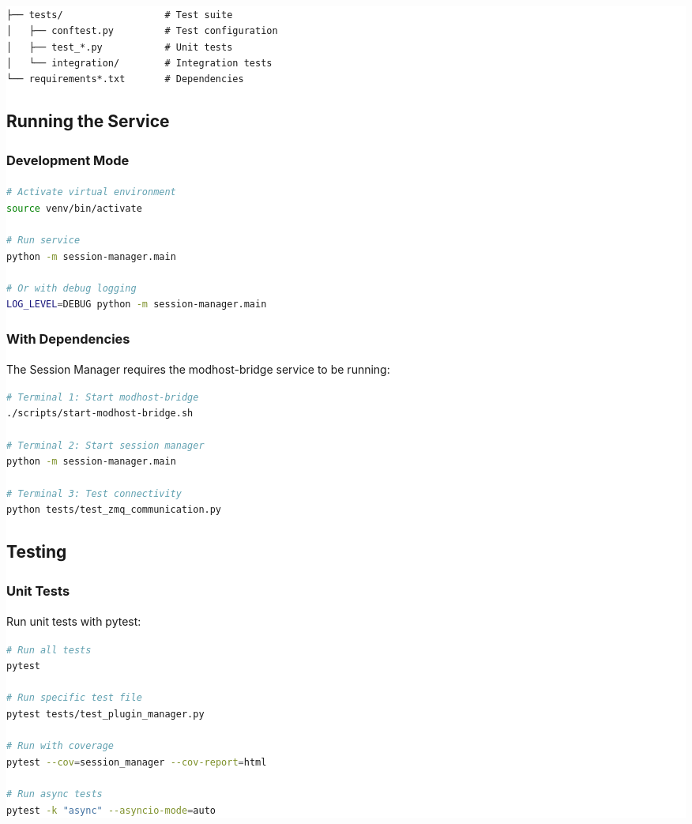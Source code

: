 ```
├── tests/                  # Test suite
│   ├── conftest.py         # Test configuration
│   ├── test_*.py           # Unit tests
│   └── integration/        # Integration tests
└── requirements*.txt       # Dependencies
```

## Running the Service

### Development Mode

```bash
# Activate virtual environment
source venv/bin/activate

# Run service
python -m session-manager.main

# Or with debug logging
LOG_LEVEL=DEBUG python -m session-manager.main
```

### With Dependencies

The Session Manager requires the modhost-bridge service to be running:

```bash
# Terminal 1: Start modhost-bridge
./scripts/start-modhost-bridge.sh

# Terminal 2: Start session manager
python -m session-manager.main

# Terminal 3: Test connectivity
python tests/test_zmq_communication.py
```

## Testing

### Unit Tests

Run unit tests with pytest:

```bash
# Run all tests
pytest

# Run specific test file
pytest tests/test_plugin_manager.py

# Run with coverage
pytest --cov=session_manager --cov-report=html

# Run async tests
pytest -k "async" --asyncio-mode=auto
```
